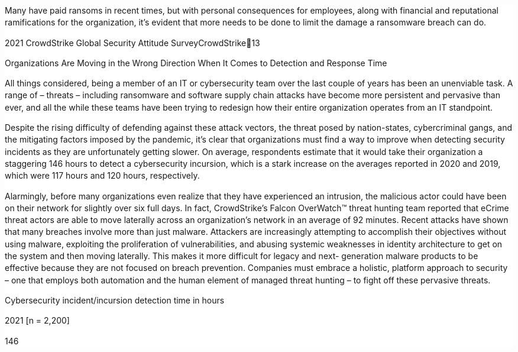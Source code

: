 Many have paid ransoms in recent times, but with personal 
consequences for employees, along with financial and reputational 
ramifications for the organization, it’s evident that more needs to be 
done to limit the damage a ransomware breach can do.

2021 CrowdStrike Global Security Attitude SurveyCrowdStrike13

Organizations Are Moving in the Wrong Direction When 
It Comes to Detection and Response Time

All things considered, being a member of an IT or cybersecurity team 
over the last couple of years has been an unenviable task. A range of 
–
threats – including ransomware and software supply chain attacks 
have become more persistent and pervasive than ever, and all the 
while these teams have been trying to redesign how their entire 
organization operates from an IT standpoint.

Despite the rising difficulty of defending against these attack 
vectors, the threat posed by nation\-states, cybercriminal gangs, 
and the mitigating factors imposed by the pandemic, it’s clear that 
organizations must find a way to improve when detecting security 
incidents as they are unfortunately getting slower. On average, 
respondents estimate that it would take their organization a 
staggering 146 hours to detect a cybersecurity incursion, which is 
a stark increase on the averages reported in 2020 and 2019, which 
were 117 hours and 120 hours, respectively.

Alarmingly, before many organizations even realize that they have 
experienced an intrusion, the malicious actor could have been on 
their network for slightly over six full days. In fact, CrowdStrike’s 
Falcon OverWatch™ threat hunting team reported that eCrime threat 
actors are able to move laterally across an organization’s network 
in an average of 92 minutes. Recent attacks have shown that many 
breaches involve more than just malware. Attackers are increasingly 
attempting to accomplish their objectives without using malware, 
exploiting the proliferation of vulnerabilities, and abusing systemic 
weaknesses in identity architecture to get on the system and then 
moving laterally. This makes it more difficult for legacy and next\-
generation malware products to be effective because they are not 
focused on breach prevention. Companies must embrace a holistic, 
platform approach to security – one that employs both automation 
and the human element of managed threat hunting – to fight off these 
pervasive threats.

Cybersecurity 
incident/incursion 
detection time 
in hours

2021 
\[n \= 2,200]

146

